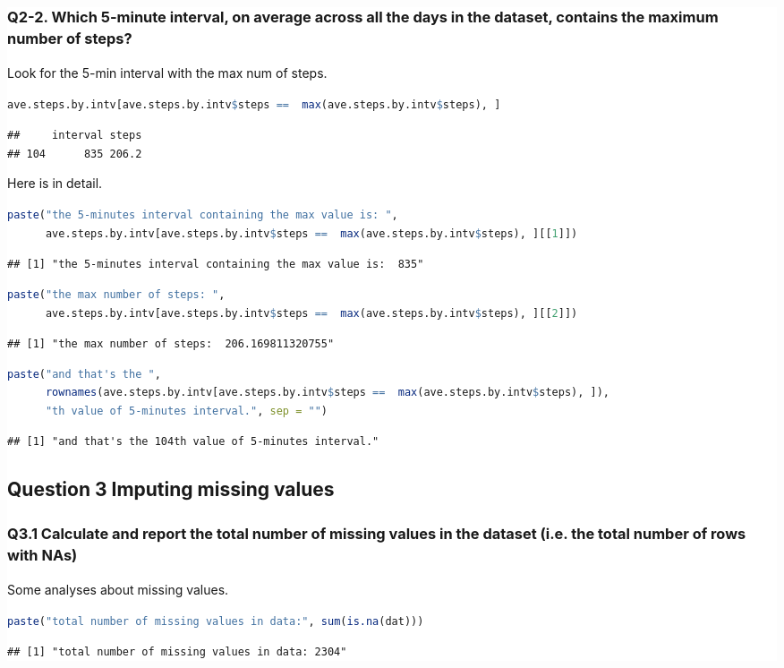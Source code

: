 
### Q2-2. Which 5-minute interval, on average across all the days in the dataset, contains the maximum number of steps?  

Look for the 5-min interval with the max num of steps.  

```r
ave.steps.by.intv[ave.steps.by.intv$steps ==  max(ave.steps.by.intv$steps), ]
```

```
##     interval steps
## 104      835 206.2
```
Here is in detail.  

```r
paste("the 5-minutes interval containing the max value is: ",
      ave.steps.by.intv[ave.steps.by.intv$steps ==  max(ave.steps.by.intv$steps), ][[1]])
```

```
## [1] "the 5-minutes interval containing the max value is:  835"
```

```r
paste("the max number of steps: ",
      ave.steps.by.intv[ave.steps.by.intv$steps ==  max(ave.steps.by.intv$steps), ][[2]])
```

```
## [1] "the max number of steps:  206.169811320755"
```

```r
paste("and that's the ",
      rownames(ave.steps.by.intv[ave.steps.by.intv$steps ==  max(ave.steps.by.intv$steps), ]),
      "th value of 5-minutes interval.", sep = "")
```

```
## [1] "and that's the 104th value of 5-minutes interval."
```

## Question 3 Imputing missing values  

### Q3.1 Calculate and report the total number of missing values in the dataset (i.e. the total number of rows with NAs)  

Some analyses about missing values.  

```r
paste("total number of missing values in data:", sum(is.na(dat)))
```

```
## [1] "total number of missing values in data: 2304"
```
